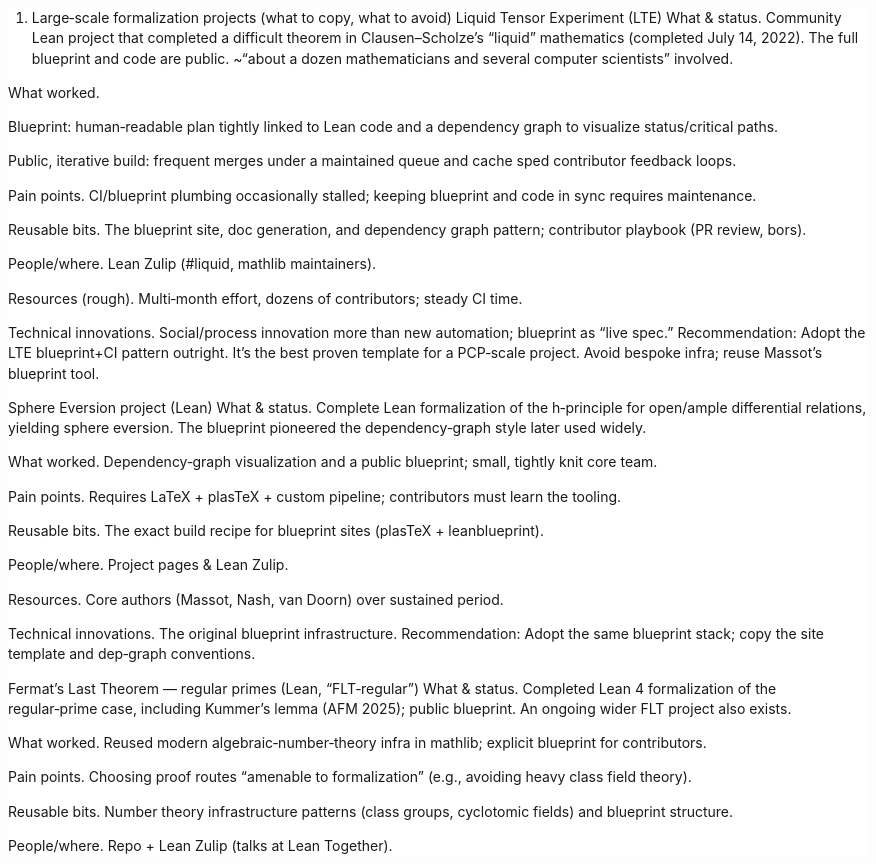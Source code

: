 1) Large‑scale formalization projects (what to copy, what to avoid)
Liquid Tensor Experiment (LTE)
What & status. Community Lean project that completed a difficult theorem in Clausen–Scholze’s “liquid” mathematics (completed July 14, 2022). The full blueprint and code are public. ~“about a dozen mathematicians and several computer scientists” involved.

What worked.

Blueprint: human‑readable plan tightly linked to Lean code and a dependency graph to visualize status/critical paths.

Public, iterative build: frequent merges under a maintained queue and cache sped contributor feedback loops.

Pain points. CI/blueprint plumbing occasionally stalled; keeping blueprint and code in sync requires maintenance.

Reusable bits. The blueprint site, doc generation, and dependency graph pattern; contributor playbook (PR review, bors).

People/where. Lean Zulip (#liquid, mathlib maintainers).

Resources (rough). Multi‑month effort, dozens of contributors; steady CI time.

Technical innovations. Social/process innovation more than new automation; blueprint as “live spec.”
Recommendation: Adopt the LTE blueprint+CI pattern outright. It’s the best proven template for a PCP‑scale project. Avoid bespoke infra; reuse Massot’s blueprint tool.

Sphere Eversion project (Lean)
What & status. Complete Lean formalization of the h‑principle for open/ample differential relations, yielding sphere eversion. The blueprint pioneered the dependency‑graph style later used widely.

What worked. Dependency‑graph visualization and a public blueprint; small, tightly knit core team.

Pain points. Requires LaTeX + plasTeX + custom pipeline; contributors must learn the tooling.

Reusable bits. The exact build recipe for blueprint sites (plasTeX + leanblueprint).

People/where. Project pages & Lean Zulip.

Resources. Core authors (Massot, Nash, van Doorn) over sustained period.

Technical innovations. The original blueprint infrastructure.
Recommendation: Adopt the same blueprint stack; copy the site template and dep‑graph conventions.

Fermat’s Last Theorem — regular primes (Lean, “FLT‑regular”)
What & status. Completed Lean 4 formalization of the regular‑prime case, including Kummer’s lemma (AFM 2025); public blueprint. An ongoing wider FLT project also exists.

What worked. Reused modern algebraic‑number‑theory infra in mathlib; explicit blueprint for contributors.

Pain points. Choosing proof routes “amenable to formalization” (e.g., avoiding heavy class field theory).

Reusable bits. Number theory infrastructure patterns (class groups, cyclotomic fields) and blueprint structure.

People/where. Repo + Lean Zulip (talks at Lean Together).
